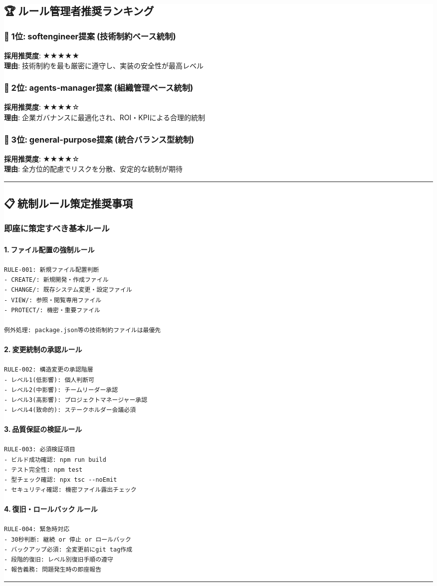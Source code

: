 
## 🏆 **ルール管理者推奨ランキング**

### **🥇 1位: softengineer提案 (技術制約ベース統制)**
**採用推奨度**: ★★★★★  
**理由**: 技術制約を最も厳密に遵守し、実装の安全性が最高レベル

### **🥈 2位: agents-manager提案 (組織管理ベース統制)**
**採用推奨度**: ★★★★☆  
**理由**: 企業ガバナンスに最適化され、ROI・KPIによる合理的統制

### **🥉 3位: general-purpose提案 (統合バランス型統制)**
**採用推奨度**: ★★★★☆  
**理由**: 全方位的配慮でリスクを分散、安定的な統制が期待

---

## 📋 **統制ルール策定推奨事項**

### **即座に策定すべき基本ルール**

#### **1. ファイル配置の強制ルール**
```
RULE-001: 新規ファイル配置判断
- CREATE/: 新規開発・作成ファイル
- CHANGE/: 既存システム変更・設定ファイル  
- VIEW/: 参照・閲覧専用ファイル
- PROTECT/: 機密・重要ファイル

例外処理: package.json等の技術制約ファイルは最優先
```

#### **2. 変更統制の承認ルール**
```
RULE-002: 構造変更の承認階層
- レベル1(低影響): 個人判断可
- レベル2(中影響): チームリーダー承認
- レベル3(高影響): プロジェクトマネージャー承認
- レベル4(致命的): ステークホルダー会議必須
```

#### **3. 品質保証の検証ルール**
```
RULE-003: 必須検証項目
- ビルド成功確認: npm run build
- テスト完全性: npm test  
- 型チェック確認: npx tsc --noEmit
- セキュリティ確認: 機密ファイル露出チェック
```

#### **4. 復旧・ロールバック ルール**
```
RULE-004: 緊急時対応
- 30秒判断: 継続 or 停止 or ロールバック
- バックアップ必須: 全変更前にgit tag作成
- 段階的復旧: レベル別復旧手順の遵守
- 報告義務: 問題発生時の即座報告
```

---